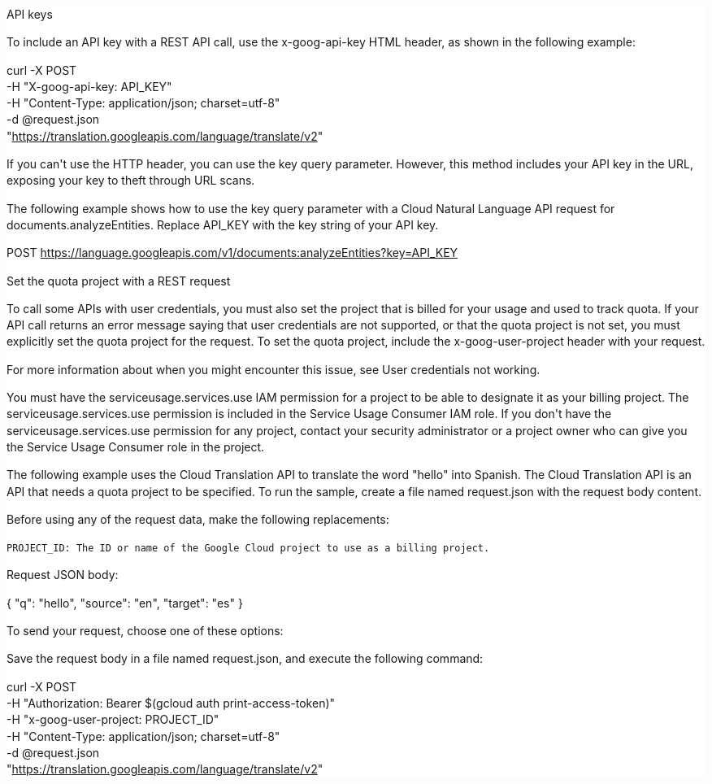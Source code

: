 API keys

To include an API key with a REST API call, use the x-goog-api-key HTML header, as shown in the following example:

curl -X POST \
    -H "X-goog-api-key: API_KEY" \
    -H "Content-Type: application/json; charset=utf-8" \
    -d @request.json \
    "https://translation.googleapis.com/language/translate/v2"

If you can't use the HTTP header, you can use the key query parameter. However, this method includes your API key in the URL, exposing your key to theft through URL scans.

The following example shows how to use the key query parameter with a Cloud Natural Language API request for documents.analyzeEntities. Replace API_KEY with the key string of your API key.

POST https://language.googleapis.com/v1/documents:analyzeEntities?key=API_KEY

Set the quota project with a REST request

To call some APIs with user credentials, you must also set the project that is billed for your usage and used to track quota. If your API call returns an error message saying that user credentials are not supported, or that the quota project is not set, you must explicitly set the quota project for the request. To set the quota project, include the x-goog-user-project header with your request.

For more information about when you might encounter this issue, see User credentials not working.

You must have the serviceusage.services.use IAM permission for a project to be able to designate it as your billing project. The serviceusage.services.use permission is included in the Service Usage Consumer IAM role. If you don't have the serviceusage.services.use permission for any project, contact your security administrator or a project owner who can give you the Service Usage Consumer role in the project.

The following example uses the Cloud Translation API to translate the word "hello" into Spanish. The Cloud Translation API is an API that needs a quota project to be specified. To run the sample, create a file named request.json with the request body content.

Before using any of the request data, make the following replacements:

    PROJECT_ID: The ID or name of the Google Cloud project to use as a billing project.

Request JSON body:

{
  "q": "hello",
  "source": "en",
  "target": "es"
}

To send your request, choose one of these options:

Save the request body in a file named request.json, and execute the following command:

curl -X POST \
     -H "Authorization: Bearer $(gcloud auth print-access-token)" \
     -H "x-goog-user-project: PROJECT_ID" \
     -H "Content-Type: application/json; charset=utf-8" \
     -d @request.json \
     "https://translation.googleapis.com/language/translate/v2"
